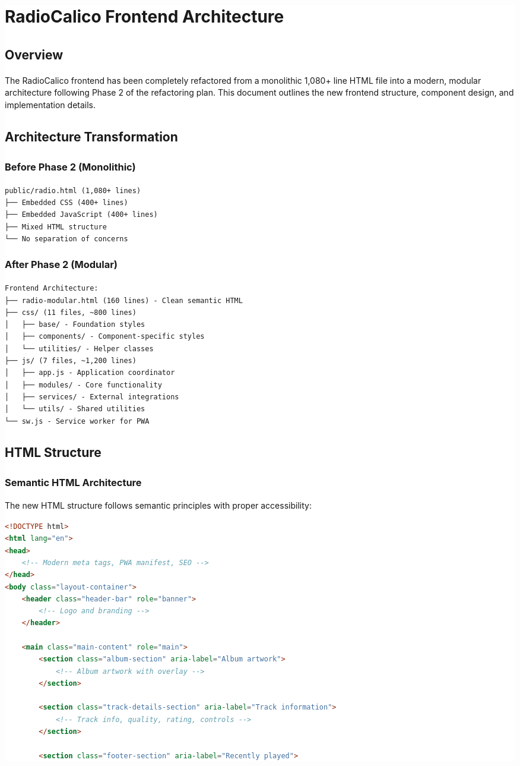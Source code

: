 # RadioCalico Frontend Architecture

## Overview

The RadioCalico frontend has been completely refactored from a monolithic 1,080+ line HTML file into a modern, modular architecture following Phase 2 of the refactoring plan. This document outlines the new frontend structure, component design, and implementation details.

## Architecture Transformation

### Before Phase 2 (Monolithic)
```
public/radio.html (1,080+ lines)
├── Embedded CSS (400+ lines)
├── Embedded JavaScript (400+ lines)
├── Mixed HTML structure
└── No separation of concerns
```

### After Phase 2 (Modular)
```
Frontend Architecture:
├── radio-modular.html (160 lines) - Clean semantic HTML
├── css/ (11 files, ~800 lines)
│   ├── base/ - Foundation styles
│   ├── components/ - Component-specific styles
│   └── utilities/ - Helper classes
├── js/ (7 files, ~1,200 lines)
│   ├── app.js - Application coordinator
│   ├── modules/ - Core functionality
│   ├── services/ - External integrations
│   └── utils/ - Shared utilities
└── sw.js - Service worker for PWA
```

## HTML Structure

### Semantic HTML Architecture
The new HTML structure follows semantic principles with proper accessibility:

```html
<!DOCTYPE html>
<html lang="en">
<head>
    <!-- Modern meta tags, PWA manifest, SEO -->
</head>
<body class="layout-container">
    <header class="header-bar" role="banner">
        <!-- Logo and branding -->
    </header>

    <main class="main-content" role="main">
        <section class="album-section" aria-label="Album artwork">
            <!-- Album artwork with overlay -->
        </section>

        <section class="track-details-section" aria-label="Track information">
            <!-- Track info, quality, rating, controls -->
        </section>

        <section class="footer-section" aria-label="Recently played">
```